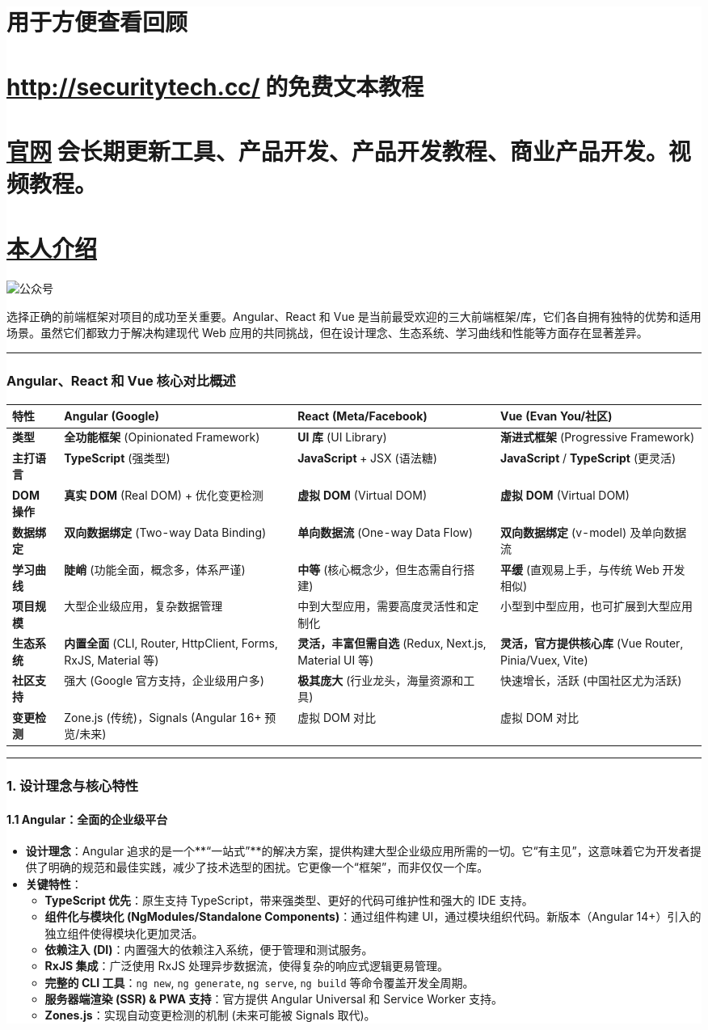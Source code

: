  
 # 用于方便查看回顾
 # http://securitytech.cc/ 的免费文本教程
 
 # [官网](securitytech.cc) 会长期更新工具、产品开发、产品开发教程、商业产品开发。视频教程。
 
 # [本人介绍](http://securitytech.cc/about)
 
 ![公众号](https://github.com/haidragon/haidragon/blob/main/gzh.png)

 

选择正确的前端框架对项目的成功至关重要。Angular、React 和 Vue 是当前最受欢迎的三大前端框架/库，它们各自拥有独特的优势和适用场景。虽然它们都致力于解决构建现代 Web 应用的共同挑战，但在设计理念、生态系统、学习曲线和性能等方面存在显著差异。

---

### Angular、React 和 Vue 核心对比概述

| 特性           | Angular (Google)                               | React (Meta/Facebook)                         | Vue (Evan You/社区)                             |
| :------------- | :--------------------------------------------- | :-------------------------------------------- | :---------------------------------------------- |
| **类型** | **全功能框架** (Opinionated Framework)         | **UI 库** (UI Library)                        | **渐进式框架** (Progressive Framework)        |
| **主打语言** | **TypeScript** (强类型)                      | **JavaScript** + JSX (语法糖)                | **JavaScript** / **TypeScript** (更灵活)      |
| **DOM 操作** | **真实 DOM** (Real DOM) + 优化变更检测       | **虚拟 DOM** (Virtual DOM)                    | **虚拟 DOM** (Virtual DOM)                      |
| **数据绑定** | **双向数据绑定** (Two-way Data Binding)      | **单向数据流** (One-way Data Flow)            | **双向数据绑定** (v-model) 及单向数据流       |
| **学习曲线** | **陡峭** (功能全面，概念多，体系严谨)         | **中等** (核心概念少，但生态需自行搭建)       | **平缓** (直观易上手，与传统 Web 开发相似)    |
| **项目规模** | 大型企业级应用，复杂数据管理                  | 中到大型应用，需要高度灵活性和定制化          | 小型到中型应用，也可扩展到大型应用            |
| **生态系统** | **内置全面** (CLI, Router, HttpClient, Forms, RxJS, Material 等) | **灵活，丰富但需自选** (Redux, Next.js, Material UI 等) | **灵活，官方提供核心库** (Vue Router, Pinia/Vuex, Vite) |
| **社区支持** | 强大 (Google 官方支持，企业级用户多)          | **极其庞大** (行业龙头，海量资源和工具)       | 快速增长，活跃 (中国社区尤为活跃)              |
| **变更检测** | Zone.js (传统)，Signals (Angular 16+ 预览/未来) | 虚拟 DOM 对比                                 | 虚拟 DOM 对比                                   |

---

### 1. 设计理念与核心特性

#### 1.1 Angular：全面的企业级平台

* **设计理念**：Angular 追求的是一个**“一站式”**的解决方案，提供构建大型企业级应用所需的一切。它“有主见”，这意味着它为开发者提供了明确的规范和最佳实践，减少了技术选型的困扰。它更像一个“框架”，而非仅仅一个库。
* **关键特性**：
    * **TypeScript 优先**：原生支持 TypeScript，带来强类型、更好的代码可维护性和强大的 IDE 支持。
    * **组件化与模块化 (NgModules/Standalone Components)**：通过组件构建 UI，通过模块组织代码。新版本（Angular 14+）引入的独立组件使得模块化更加灵活。
    * **依赖注入 (DI)**：内置强大的依赖注入系统，便于管理和测试服务。
    * **RxJS 集成**：广泛使用 RxJS 处理异步数据流，使得复杂的响应式逻辑更易管理。
    * **完整的 CLI 工具**：`ng new`, `ng generate`, `ng serve`, `ng build` 等命令覆盖开发全周期。
    * **服务器端渲染 (SSR) & PWA 支持**：官方提供 Angular Universal 和 Service Worker 支持。
    * **Zones.js**：实现自动变更检测的机制 (未来可能被 Signals 取代)。
